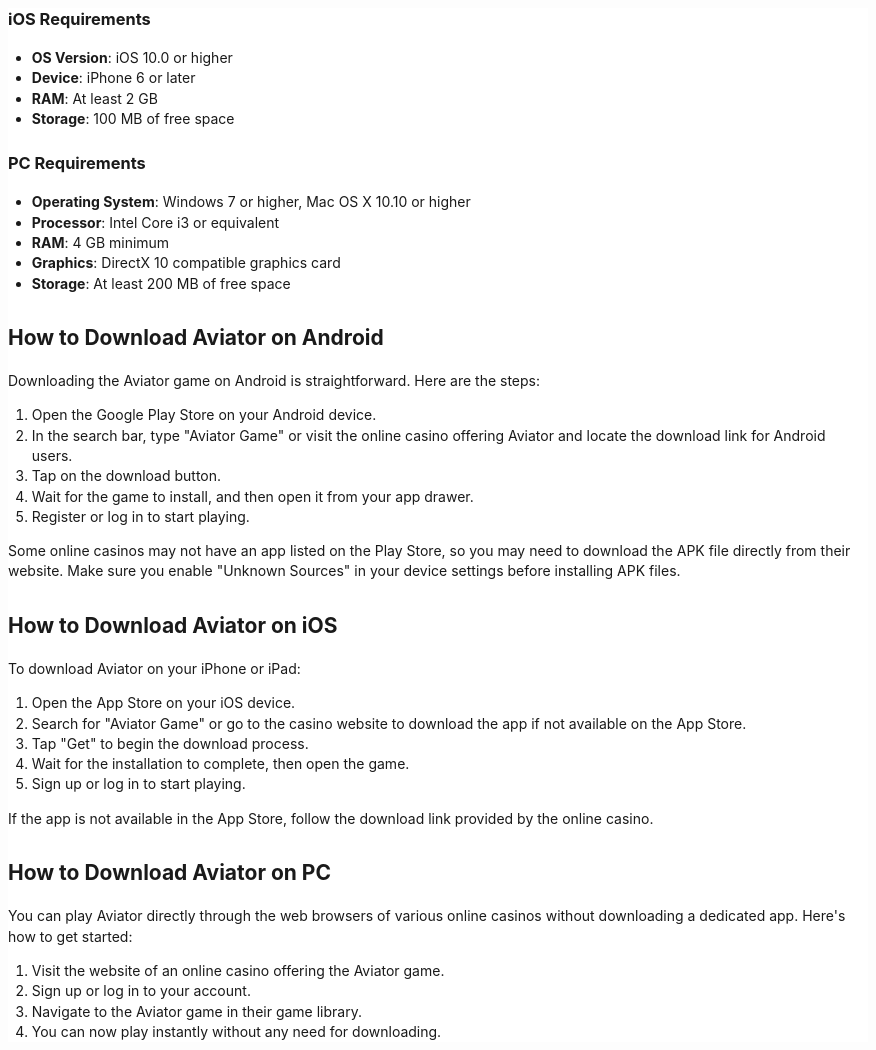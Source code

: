 ### iOS Requirements

-   **OS Version**: iOS 10.0 or higher
-   **Device**: iPhone 6 or later
-   **RAM**: At least 2 GB
-   **Storage**: 100 MB of free space

### PC Requirements

-   **Operating System**: Windows 7 or higher, Mac OS X 10.10 or higher
-   **Processor**: Intel Core i3 or equivalent
-   **RAM**: 4 GB minimum
-   **Graphics**: DirectX 10 compatible graphics card
-   **Storage**: At least 200 MB of free space

## How to Download Aviator on Android

Downloading the Aviator game on Android is straightforward. Here are the
steps:

1.  Open the Google Play Store on your Android device.
2.  In the search bar, type \"Aviator Game\" or visit the online casino
    offering Aviator and locate the download link for Android users.
3.  Tap on the download button.
4.  Wait for the game to install, and then open it from your app drawer.
5.  Register or log in to start playing.

Some online casinos may not have an app listed on the Play Store, so you
may need to download the APK file directly from their website. Make sure
you enable "Unknown Sources" in your device settings before installing
APK files.

## How to Download Aviator on iOS

To download Aviator on your iPhone or iPad:

1.  Open the App Store on your iOS device.
2.  Search for \"Aviator Game\" or go to the casino website to download
    the app if not available on the App Store.
3.  Tap \"Get\" to begin the download process.
4.  Wait for the installation to complete, then open the game.
5.  Sign up or log in to start playing.

If the app is not available in the App Store, follow the download link
provided by the online casino.

## How to Download Aviator on PC

You can play Aviator directly through the web browsers of various online
casinos without downloading a dedicated app. Here\'s how to get started:

1.  Visit the website of an online casino offering the Aviator game.
2.  Sign up or log in to your account.
3.  Navigate to the Aviator game in their game library.
4.  You can now play instantly without any need for downloading.
